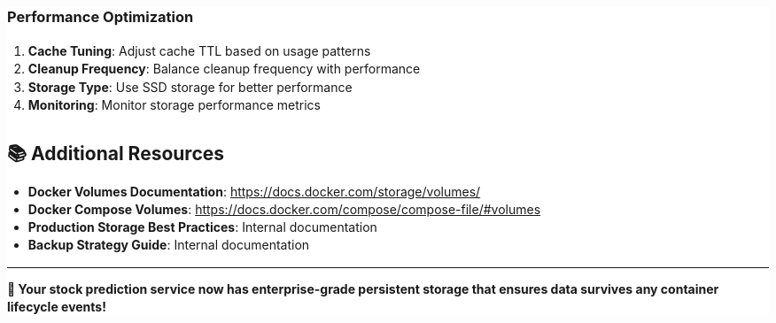 ### Performance Optimization

1. **Cache Tuning**: Adjust cache TTL based on usage patterns
2. **Cleanup Frequency**: Balance cleanup frequency with performance
3. **Storage Type**: Use SSD storage for better performance
4. **Monitoring**: Monitor storage performance metrics

## 📚 Additional Resources

- **Docker Volumes Documentation**: https://docs.docker.com/storage/volumes/
- **Docker Compose Volumes**: https://docs.docker.com/compose/compose-file/#volumes
- **Production Storage Best Practices**: Internal documentation
- **Backup Strategy Guide**: Internal documentation

---

**🎉 Your stock prediction service now has enterprise-grade persistent storage that ensures data survives any container lifecycle events!**
